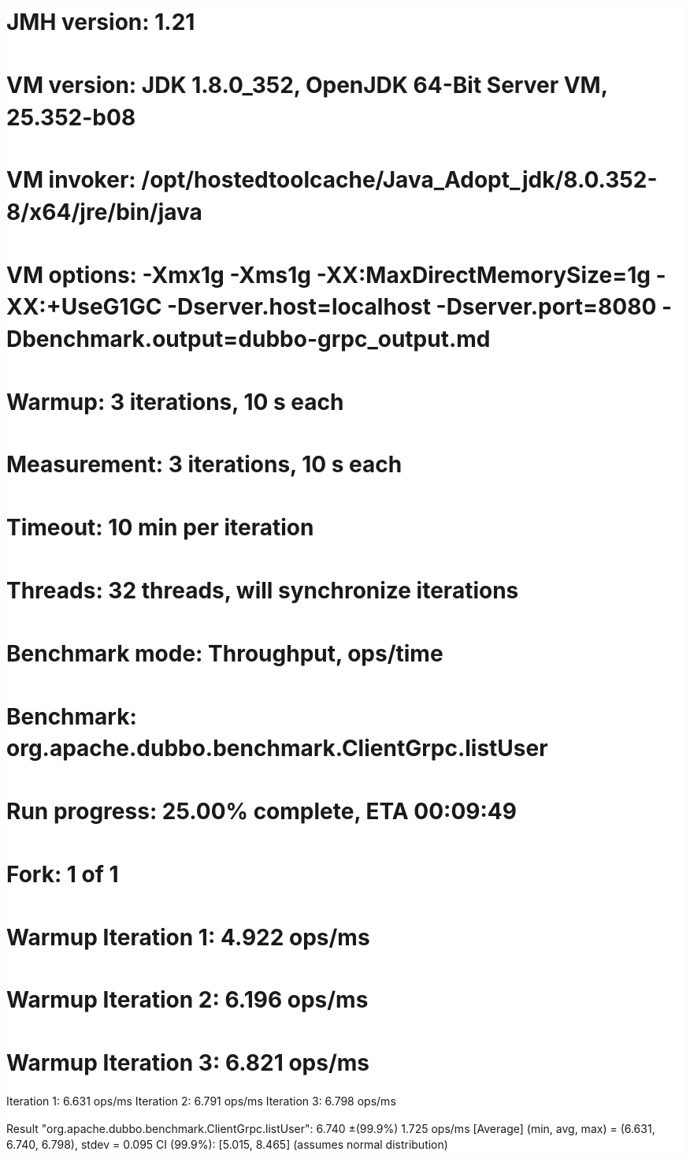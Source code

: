 
# JMH version: 1.21
# VM version: JDK 1.8.0_352, OpenJDK 64-Bit Server VM, 25.352-b08
# VM invoker: /opt/hostedtoolcache/Java_Adopt_jdk/8.0.352-8/x64/jre/bin/java
# VM options: -Xmx1g -Xms1g -XX:MaxDirectMemorySize=1g -XX:+UseG1GC -Dserver.host=localhost -Dserver.port=8080 -Dbenchmark.output=dubbo-grpc_output.md
# Warmup: 3 iterations, 10 s each
# Measurement: 3 iterations, 10 s each
# Timeout: 10 min per iteration
# Threads: 32 threads, will synchronize iterations
# Benchmark mode: Throughput, ops/time
# Benchmark: org.apache.dubbo.benchmark.ClientGrpc.listUser

# Run progress: 25.00% complete, ETA 00:09:49
# Fork: 1 of 1
# Warmup Iteration   1: 4.922 ops/ms
# Warmup Iteration   2: 6.196 ops/ms
# Warmup Iteration   3: 6.821 ops/ms
Iteration   1: 6.631 ops/ms
Iteration   2: 6.791 ops/ms
Iteration   3: 6.798 ops/ms


Result "org.apache.dubbo.benchmark.ClientGrpc.listUser":
  6.740 ±(99.9%) 1.725 ops/ms [Average]
  (min, avg, max) = (6.631, 6.740, 6.798), stdev = 0.095
  CI (99.9%): [5.015, 8.465] (assumes normal distribution)
